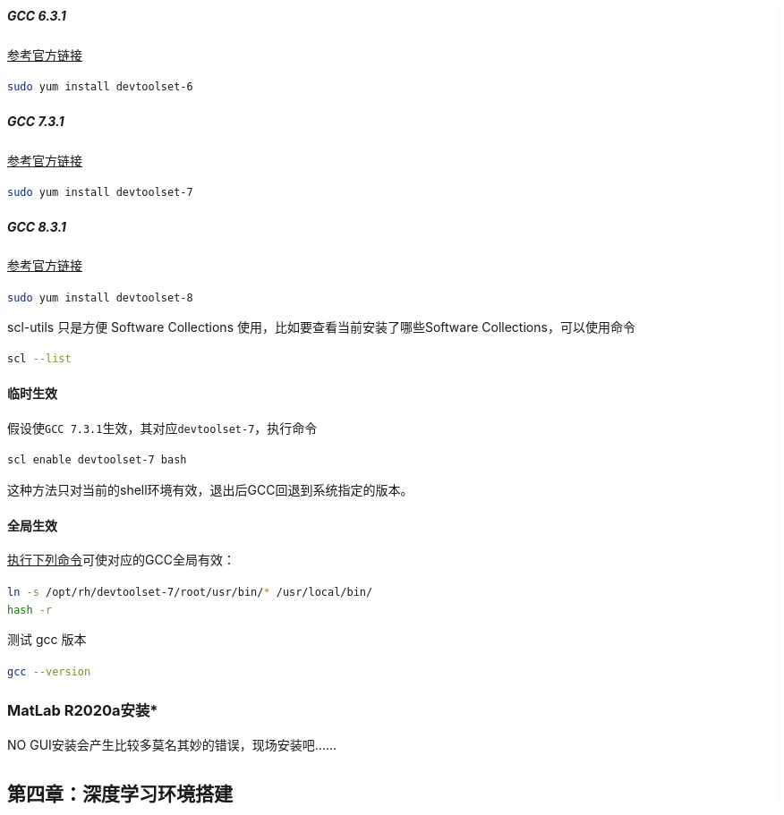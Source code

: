 ##### GCC 6.3.1

[参考官方链接](https://www.softwarecollections.org/en/scls/rhscl/devtoolset-6/)

```bash
sudo yum install devtoolset-6
```

##### GCC 7.3.1

[参考官方链接](https://www.softwarecollections.org/en/scls/rhscl/devtoolset-7/)

```bash
sudo yum install devtoolset-7
```

##### GCC 8.3.1

[参考官方链接](https://www.softwarecollections.org/en/scls/rhscl/devtoolset-8/)

```bash
sudo yum install devtoolset-8
```

scl-utils 只是方便 Software Collections 使用，比如要查看当前安装了哪些Software Collections，可以使用命令

```bash
scl --list
```

#### 临时生效

假设使`GCC 7.3.1`生效，其对应`devtoolset-7`，执行命令

```bash
scl enable devtoolset-7 bash
```

这种方法只对当前的shell环境有效，退出后GCC回退到系统指定的版本。

#### 全局生效

[执行下列命令](http://kuanghy.github.io/2016/03/22/devtoolset)可使对应的GCC全局有效：

```bash
ln -s /opt/rh/devtoolset-7/root/usr/bin/* /usr/local/bin/
hash -r
```

测试 gcc 版本

```bash
gcc --version
```

### MatLab R2020a安装*

NO GUI安装会产生比较多莫名其妙的错误，现场安装吧……

## 第四章：深度学习环境搭建
